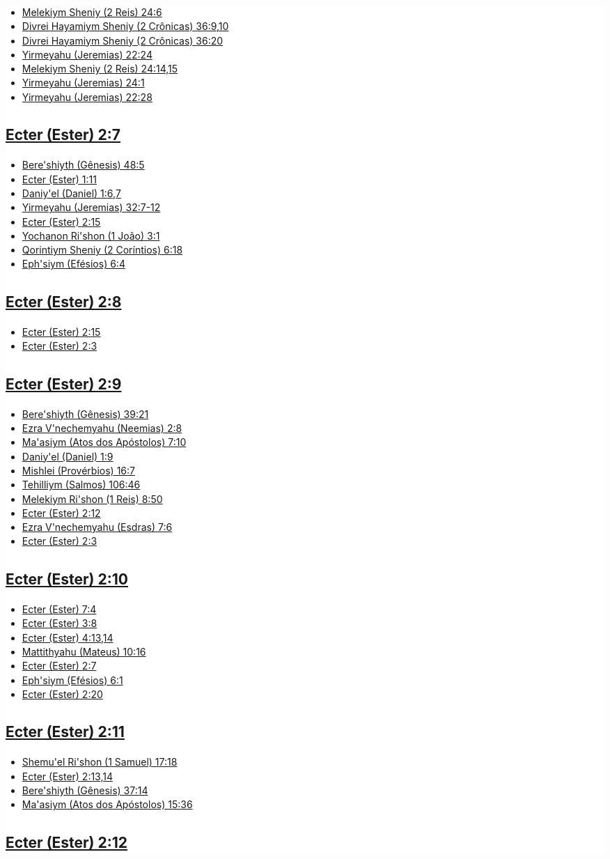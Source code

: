 - [Melekiym Sheniy (2 Reis) 24:6](https://bible.ozzuu.com/pt_yah/2Ki/24#6)
- [Divrei Hayamiym Sheniy (2 Crônicas) 36:9,10](https://bible.ozzuu.com/pt_yah/2Ch/36#9)
- [Divrei Hayamiym Sheniy (2 Crônicas) 36:20](https://bible.ozzuu.com/pt_yah/2Ch/36#20)
- [Yirmeyahu (Jeremias) 22:24](https://bible.ozzuu.com/pt_yah/Jer/22#24)
- [Melekiym Sheniy (2 Reis) 24:14,15](https://bible.ozzuu.com/pt_yah/2Ki/24#14)
- [Yirmeyahu (Jeremias) 24:1](https://bible.ozzuu.com/pt_yah/Jer/24#1)
- [Yirmeyahu (Jeremias) 22:28](https://bible.ozzuu.com/pt_yah/Jer/22#28)
<h2 id="7"><a href="https://bible.ozzuu.com/pt_yah/Est/2#7" target="_blank">Ecter (Ester) 2:7</a></h2>

- [Bere'shiyth (Gênesis) 48:5](https://bible.ozzuu.com/pt_yah/Gen/48#5)
- [Ecter (Ester) 1:11](https://bible.ozzuu.com/pt_yah/Est/1#11)
- [Daniy'el (Daniel) 1:6,7](https://bible.ozzuu.com/pt_yah/Dan/1#6)
- [Yirmeyahu (Jeremias) 32:7-12](https://bible.ozzuu.com/pt_yah/Jer/32#7)
- [Ecter (Ester) 2:15](https://bible.ozzuu.com/pt_yah/Est/2#15)
- [Yochanon Ri'shon (1 João) 3:1](https://bible.ozzuu.com/pt_yah/1Jo/3#1)
- [Qorintiym Sheniy (2 Coríntios) 6:18](https://bible.ozzuu.com/pt_yah/2Co/6#18)
- [Eph'siym (Efésios) 6:4](https://bible.ozzuu.com/pt_yah/Eph/6#4)
<h2 id="8"><a href="https://bible.ozzuu.com/pt_yah/Est/2#8" target="_blank">Ecter (Ester) 2:8</a></h2>

- [Ecter (Ester) 2:15](https://bible.ozzuu.com/pt_yah/Est/2#15)
- [Ecter (Ester) 2:3](https://bible.ozzuu.com/pt_yah/Est/2#3)
<h2 id="9"><a href="https://bible.ozzuu.com/pt_yah/Est/2#9" target="_blank">Ecter (Ester) 2:9</a></h2>

- [Bere'shiyth (Gênesis) 39:21](https://bible.ozzuu.com/pt_yah/Gen/39#21)
- [Ezra V'nechemyahu (Neemias) 2:8](https://bible.ozzuu.com/pt_yah/Neh/2#8)
- [Ma'asiym (Atos dos Apóstolos) 7:10](https://bible.ozzuu.com/pt_yah/Act/7#10)
- [Daniy'el (Daniel) 1:9](https://bible.ozzuu.com/pt_yah/Dan/1#9)
- [Mishlei (Provérbios) 16:7](https://bible.ozzuu.com/pt_yah/Pro/16#7)
- [Tehilliym (Salmos) 106:46](https://bible.ozzuu.com/pt_yah/Psa/106#46)
- [Melekiym Ri'shon (1 Reis) 8:50](https://bible.ozzuu.com/pt_yah/1Ki/8#50)
- [Ecter (Ester) 2:12](https://bible.ozzuu.com/pt_yah/Est/2#12)
- [Ezra V'nechemyahu (Esdras) 7:6](https://bible.ozzuu.com/pt_yah/1Ez/7#6)
- [Ecter (Ester) 2:3](https://bible.ozzuu.com/pt_yah/Est/2#3)
<h2 id="10"><a href="https://bible.ozzuu.com/pt_yah/Est/2#10" target="_blank">Ecter (Ester) 2:10</a></h2>

- [Ecter (Ester) 7:4](https://bible.ozzuu.com/pt_yah/Est/7#4)
- [Ecter (Ester) 3:8](https://bible.ozzuu.com/pt_yah/Est/3#8)
- [Ecter (Ester) 4:13,14](https://bible.ozzuu.com/pt_yah/Est/4#13)
- [Mattithyahu (Mateus) 10:16](https://bible.ozzuu.com/pt_yah/Mat/10#16)
- [Ecter (Ester) 2:7](https://bible.ozzuu.com/pt_yah/Est/2#7)
- [Eph'siym (Efésios) 6:1](https://bible.ozzuu.com/pt_yah/Eph/6#1)
- [Ecter (Ester) 2:20](https://bible.ozzuu.com/pt_yah/Est/2#20)
<h2 id="11"><a href="https://bible.ozzuu.com/pt_yah/Est/2#11" target="_blank">Ecter (Ester) 2:11</a></h2>

- [Shemu'el Ri'shon (1 Samuel) 17:18](https://bible.ozzuu.com/pt_yah/1Sm/17#18)
- [Ecter (Ester) 2:13,14](https://bible.ozzuu.com/pt_yah/Est/2#13)
- [Bere'shiyth (Gênesis) 37:14](https://bible.ozzuu.com/pt_yah/Gen/37#14)
- [Ma'asiym (Atos dos Apóstolos) 15:36](https://bible.ozzuu.com/pt_yah/Act/15#36)
<h2 id="12"><a href="https://bible.ozzuu.com/pt_yah/Est/2#12" target="_blank">Ecter (Ester) 2:12</a></h2>
